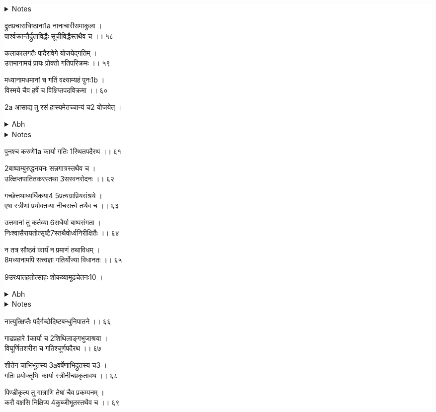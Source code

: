 <details><summary>Notes</summary></details>

<pb n="145"/>

द्रुतप्रचाराधिष्ठाना1a नानाचारीसमाकुला ।  
पार्श्वक्रान्तैर्द्रुताविद्धैः सूचीविद्धैस्तथैव च ।। ५८  


कलाकालगतैः पादैरावेगे योजयेद्गतिम् ।  
उत्तमानामयं प्रायः प्रोक्तो गतिपरिक्रमः ।। ५९  


मध्यानामधमानां च गतिं वक्ष्याम्यहं पुनः1b ।  
विस्मये चैव हर्षे च विक्षिप्तपदविक्रमा ।। ६०  


2a आसाद्य तु रसं हास्यमेतच्चान्यं च2 योजयेत् ।  

<details><summary>Abh</summary></details>

<details><summary>Notes</summary></details>

<pb n="146"/>

पुनश्च करुणे1a कार्या गतिः 1स्थितपदैरथ ।। ६१  


2बाष्पाम्बुरुद्धनयनः सन्नगात्रस्तथैव च ।  
उत्क्षिप्तपातितकरस्तथा 3सस्वनरोदनः ।। ६२  


गच्छेत्तथाध्यर्धिकया4 5प्रत्यग्राप्रियसंश्रये ।  
एषा स्त्रीणां प्रयोक्तव्या नीचसत्त्वे तथैव च ।। ६३  


उत्तमानां तु कर्तव्या 6सधैर्या बाष्पसंगता ।  
निःश्वासैरायतोत्सृष्टै7स्तथैवोर्ध्वनिरीक्षितैः ।। ६४  


न तत्र सौष्ठवं कार्यं न प्रमाणं तथाविधम् ।  
8मध्यानामपि सत्त्वज्ञा गतिर्योज्या विधानतः ।। ६५  


9उरःपातहतोत्साहः शोकव्यामूढचेतनः10 ।  

<details><summary>Abh</summary></details>

<details><summary>Notes</summary></details>

<pb n="147"/>

नात्युत्क्षिप्तैः पदैर्गच्छेदिष्टबन्धुनिपातने ।। ६६  


गाढप्रहारे 1कार्या च 2शिथिलाङ्गभुजाश्रया ।  
विघूर्णितशरीरा च गतिश्चूर्णपदैरथ ।। ६७  


शीतेन चाभिभूतस्य 3aवर्षेणाभिद्रुतस्य च3 ।  
गतिः प्रयोक्तृभिः कार्या स्त्रीनीचप्रकृतावथ ।। ६८  


पिण्डीकृत्य तु गात्राणि तेषां चैव प्रकम्पनम् ।  
करौ वक्षसि निक्षिप्य 4कुब्जीभूतस्तथैव च ।। ६९  

